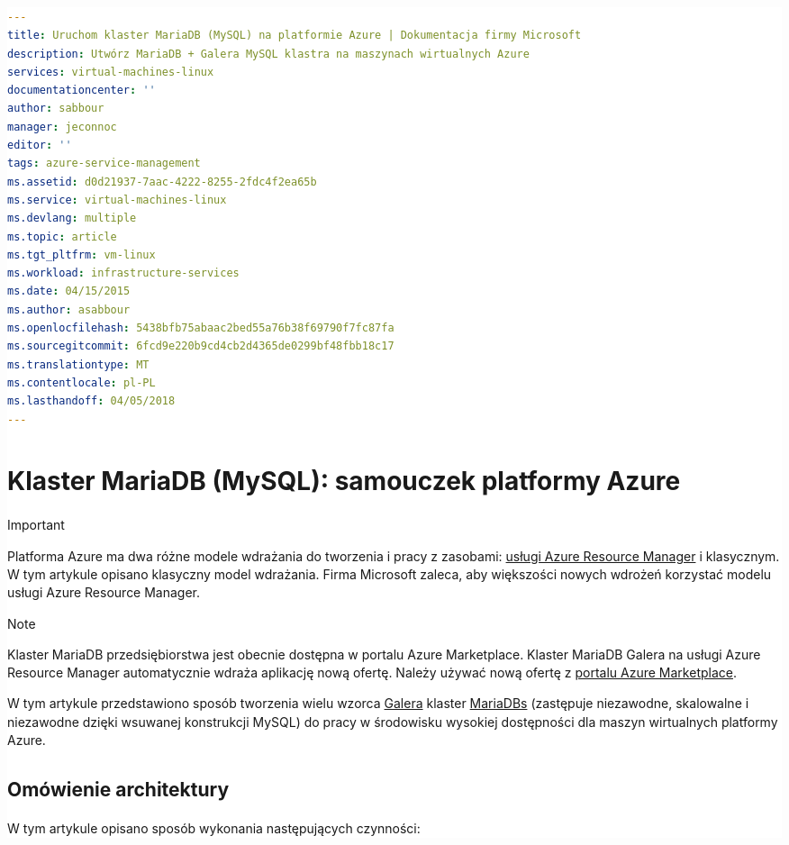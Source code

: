 ```yaml
---
title: Uruchom klaster MariaDB (MySQL) na platformie Azure | Dokumentacja firmy Microsoft
description: Utwórz MariaDB + Galera MySQL klastra na maszynach wirtualnych Azure
services: virtual-machines-linux
documentationcenter: ''
author: sabbour
manager: jeconnoc
editor: ''
tags: azure-service-management
ms.assetid: d0d21937-7aac-4222-8255-2fdc4f2ea65b
ms.service: virtual-machines-linux
ms.devlang: multiple
ms.topic: article
ms.tgt_pltfrm: vm-linux
ms.workload: infrastructure-services
ms.date: 04/15/2015
ms.author: asabbour
ms.openlocfilehash: 5438bfb75abaac2bed55a76b38f69790f7fc87fa
ms.sourcegitcommit: 6fcd9e220b9cd4cb2d4365de0299bf48fbb18c17
ms.translationtype: MT
ms.contentlocale: pl-PL
ms.lasthandoff: 04/05/2018
---
```

# <a name="mariadb-mysql-cluster-azure-tutorial"></a>Klaster MariaDB (MySQL): samouczek platformy Azure
> [!IMPORTANT]
> Platforma Azure ma dwa różne modele wdrażania do tworzenia i pracy z zasobami: [usługi Azure Resource Manager](../../../resource-manager-deployment-model.md) i klasycznym. W tym artykule opisano klasyczny model wdrażania. Firma Microsoft zaleca, aby większości nowych wdrożeń korzystać modelu usługi Azure Resource Manager.

> [!NOTE]
> Klaster MariaDB przedsiębiorstwa jest obecnie dostępna w portalu Azure Marketplace. Klaster MariaDB Galera na usługi Azure Resource Manager automatycznie wdraża aplikację nową ofertę. Należy używać nową ofertę z [portalu Azure Marketplace](https://azure.microsoft.com/en-us/marketplace/partners/mariadb/cluster-maxscale/).
>
>

W tym artykule przedstawiono sposób tworzenia wielu wzorca [Galera](http://galeracluster.com/products/) klaster [MariaDBs](https://mariadb.org/en/about/) (zastępuje niezawodne, skalowalne i niezawodne dzięki wsuwanej konstrukcji MySQL) do pracy w środowisku wysokiej dostępności dla maszyn wirtualnych platformy Azure.

## <a name="architecture-overview"></a>Omówienie architektury
W tym artykule opisano sposób wykonania następujących czynności:
